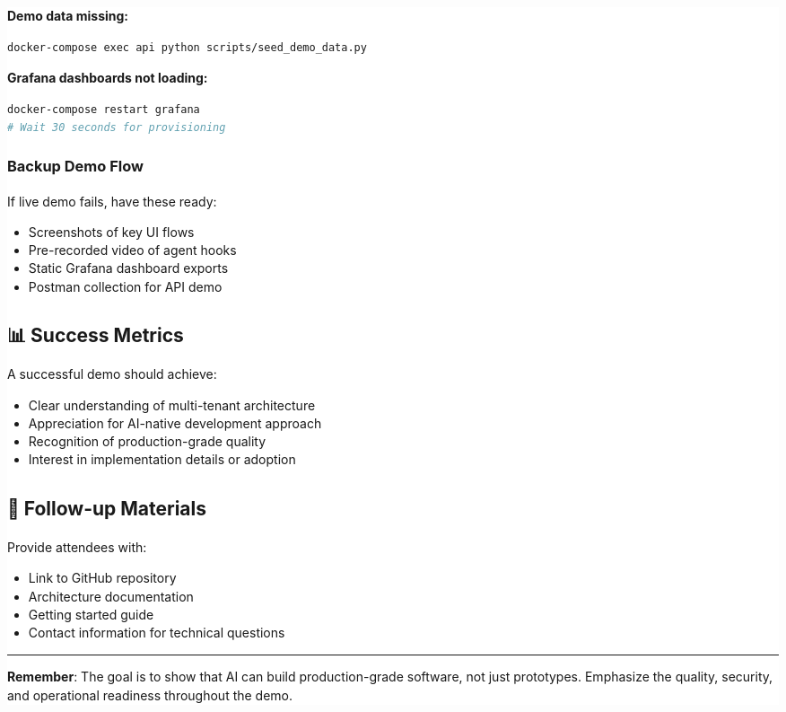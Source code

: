 **Demo data missing:**
```bash
docker-compose exec api python scripts/seed_demo_data.py
```

**Grafana dashboards not loading:**
```bash
docker-compose restart grafana
# Wait 30 seconds for provisioning
```

### Backup Demo Flow

If live demo fails, have these ready:
- Screenshots of key UI flows
- Pre-recorded video of agent hooks
- Static Grafana dashboard exports
- Postman collection for API demo

## 📊 Success Metrics

A successful demo should achieve:
- Clear understanding of multi-tenant architecture
- Appreciation for AI-native development approach
- Recognition of production-grade quality
- Interest in implementation details or adoption

## 📝 Follow-up Materials

Provide attendees with:
- Link to GitHub repository
- Architecture documentation
- Getting started guide
- Contact information for technical questions

---

**Remember**: The goal is to show that AI can build production-grade software, not just prototypes. Emphasize the quality, security, and operational readiness throughout the demo.